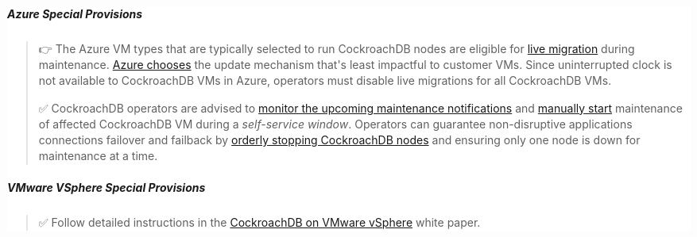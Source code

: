 ##### Azure Special Provisions

> 👉 The Azure VM types that are typically selected to run CockroachDB nodes are eligible for [live migration](https://learn.microsoft.com/en-us/azure/virtual-machines/maintenance-and-updates#live-migration) during maintenance. [Azure chooses](https://learn.microsoft.com/en-us/azure/virtual-machines/maintenance-and-updates#maintenance-that-doesnt-require-a-reboot) the update mechanism that's least impactful to customer VMs. Since uninterrupted clock is not available to CockroachDB VMs in Azure, operators must disable live migrations for all CockroachDB VMs.
>
> ✅ CockroachDB operators are advised to [monitor the upcoming maintenance notifications](https://learn.microsoft.com/en-us/azure/virtual-machines/maintenance-notifications) and [manually start](https://learn.microsoft.com/en-us/azure/virtual-machines/maintenance-notifications-portal#start-maintenance-on-your-vm-from-the-portal) maintenance of affected CockroachDB VM during a *self-service window*. Operators can guarantee non-disruptive applications connections failover and failback by [orderly stopping CockroachDB nodes](../routine-maintenance/node-stop.md) and ensuring only one node is down for maintenance at a time.
>

##### VMware VSphere Special Provisions

> ✅ Follow detailed instructions in the [CockroachDB on VMware vSphere](https://www.cockroachlabs.com/guides/cockroachdb-on-vmware-vsphere) white paper.

